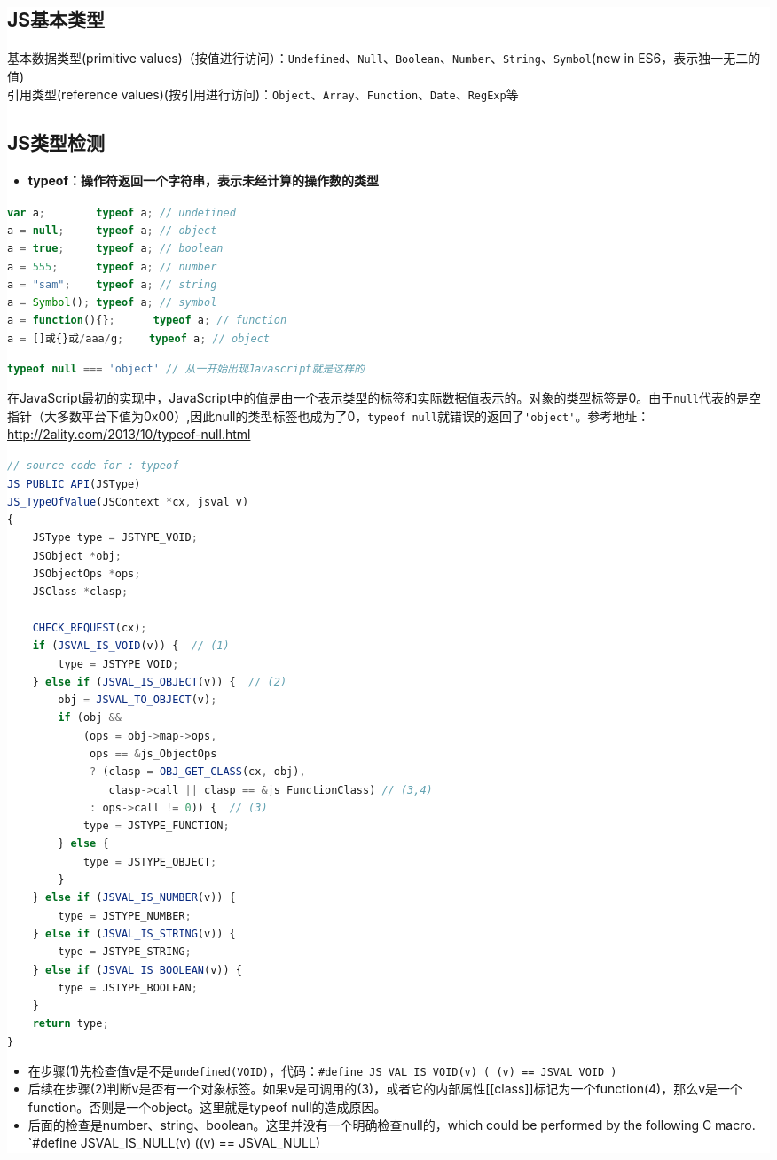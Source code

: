 ## JS基本类型
基本数据类型(primitive values)（按值进行访问）：`Undefined`、`Null`、`Boolean`、`Number`、`String`、`Symbol`(new in ES6，表示独一无二的值)    
引用类型(reference values)(按引用进行访问)：`Object`、`Array`、`Function`、`Date`、`RegExp`等     


## JS类型检测
- **typeof：操作符返回一个字符串，表示未经计算的操作数的类型**
```javascript
var a;        typeof a; // undefined
a = null;     typeof a; // object
a = true;     typeof a; // boolean
a = 555;      typeof a; // number
a = "sam";    typeof a; // string
a = Symbol(); typeof a; // symbol
a = function(){};      typeof a; // function
a = []或{}或/aaa/g;    typeof a; // object
```
```javascript
typeof null === 'object' // 从一开始出现Javascript就是这样的
```
在JavaScript最初的实现中，JavaScript中的值是由一个表示类型的标签和实际数据值表示的。对象的类型标签是0。由于`null`代表的是空指针（大多数平台下值为0x00）,因此null的类型标签也成为了0，`typeof null`就错误的返回了`'object'`。参考地址：http://2ality.com/2013/10/typeof-null.html
```javascript
// source code for : typeof
JS_PUBLIC_API(JSType)
JS_TypeOfValue(JSContext *cx, jsval v)
{
    JSType type = JSTYPE_VOID;
    JSObject *obj;
    JSObjectOps *ops;
    JSClass *clasp;

    CHECK_REQUEST(cx);
    if (JSVAL_IS_VOID(v)) {  // (1)
        type = JSTYPE_VOID;
    } else if (JSVAL_IS_OBJECT(v)) {  // (2)
        obj = JSVAL_TO_OBJECT(v);
        if (obj &&
            (ops = obj->map->ops,
             ops == &js_ObjectOps
             ? (clasp = OBJ_GET_CLASS(cx, obj),
                clasp->call || clasp == &js_FunctionClass) // (3,4)
             : ops->call != 0)) {  // (3)
            type = JSTYPE_FUNCTION;
        } else {
            type = JSTYPE_OBJECT;
        }
    } else if (JSVAL_IS_NUMBER(v)) {
        type = JSTYPE_NUMBER;
    } else if (JSVAL_IS_STRING(v)) {
        type = JSTYPE_STRING;
    } else if (JSVAL_IS_BOOLEAN(v)) {
        type = JSTYPE_BOOLEAN;
    }
    return type;
}
```   
- 在步骤(1)先检查值v是不是`undefined(VOID)`，代码：`#define JS_VAL_IS_VOID(v) ( (v) == JSVAL_VOID )`    
- 后续在步骤(2)判断v是否有一个对象标签。如果v是可调用的(3)，或者它的内部属性[[class]]标记为一个function(4)，那么v是一个function。否则是一个object。这里就是typeof null的造成原因。
- 后面的检查是number、string、boolean。这里并没有一个明确检查null的，which could be performed by the following C macro.  `#define JSVAL_IS_NULL(v)  ((v) == JSVAL_NULL)